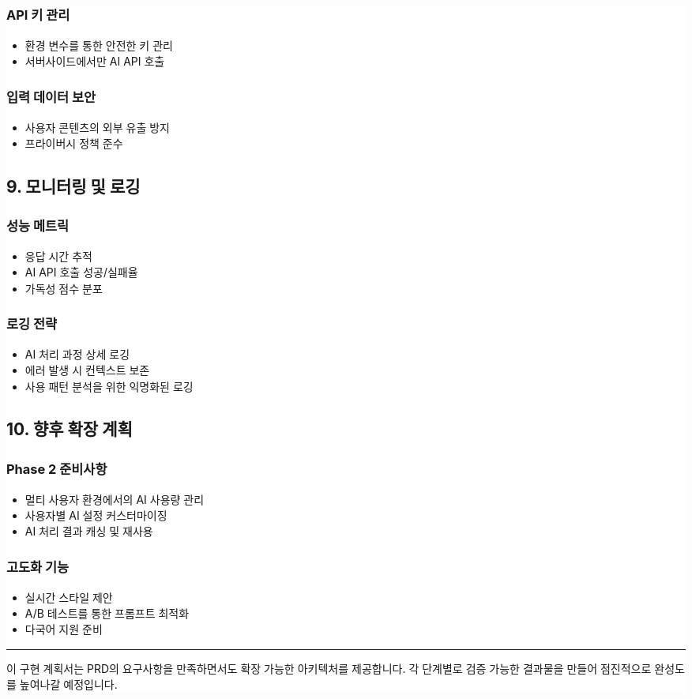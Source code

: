 ### API 키 관리

- 환경 변수를 통한 안전한 키 관리
- 서버사이드에서만 AI API 호출

### 입력 데이터 보안

- 사용자 콘텐츠의 외부 유출 방지
- 프라이버시 정책 준수

## 9. 모니터링 및 로깅

### 성능 메트릭

- 응답 시간 추적
- AI API 호출 성공/실패율
- 가독성 점수 분포

### 로깅 전략

- AI 처리 과정 상세 로깅
- 에러 발생 시 컨텍스트 보존
- 사용 패턴 분석을 위한 익명화된 로깅

## 10. 향후 확장 계획

### Phase 2 준비사항

- 멀티 사용자 환경에서의 AI 사용량 관리
- 사용자별 AI 설정 커스터마이징
- AI 처리 결과 캐싱 및 재사용

### 고도화 기능

- 실시간 스타일 제안
- A/B 테스트를 통한 프롬프트 최적화
- 다국어 지원 준비

---

이 구현 계획서는 PRD의 요구사항을 만족하면서도 확장 가능한 아키텍처를 제공합니다. 각 단계별로 검증 가능한 결과물을 만들어 점진적으로 완성도를 높여나갈 예정입니다.
